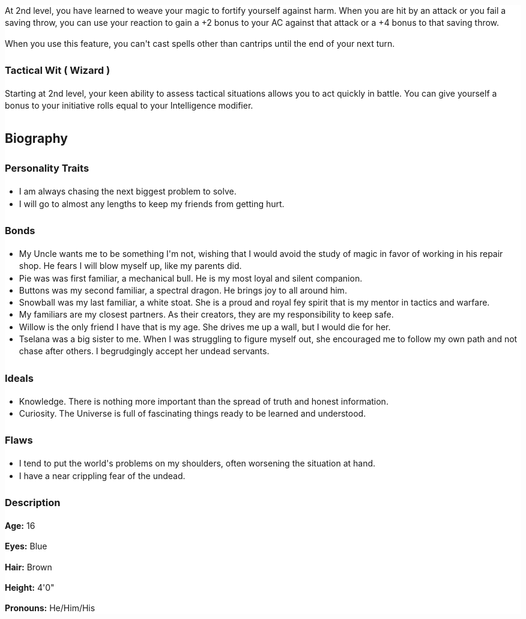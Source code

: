 At 2nd level, you have learned to weave your magic to fortify yourself against harm. When you are hit by an attack or you fail a saving throw, you can use your reaction to gain a +2 bonus to your AC against that attack or a +4 bonus to that saving throw.

When you use this feature, you can't cast spells other than cantrips until the end of your next turn.

### Tactical Wit ( Wizard )

Starting at 2nd level, your keen ability to assess tactical situations allows you to act quickly in battle. You can give yourself a bonus to your initiative rolls equal to your Intelligence modifier.

## Biography

### Personality Traits

- I am always chasing the next biggest problem to solve.
- I will go to almost any lengths to keep my friends from getting hurt.

### Bonds

- My Uncle wants me to be something I'm not, wishing that I would avoid the study of magic in favor of working in his repair shop. He fears I will blow myself up, like my parents did.
- Pie was was first familiar, a mechanical bull. He is my most loyal and silent companion.
- Buttons was my second familiar, a spectral dragon. He brings joy to all around him.
- Snowball was my last familiar, a white stoat. She is a proud and royal fey spirit that is my mentor in tactics and warfare.
- My familiars are my closest partners. As their creators, they are my responsibility to keep safe.
- Willow is the only friend I have that is my age. She drives me up a wall, but I would die for her.
- Tselana was a big sister to me. When I was struggling to figure myself out, she encouraged me to follow my own path and not chase after others. I begrudgingly accept her undead servants.

### Ideals

- Knowledge. There is nothing more important than the spread of truth and honest information.
- Curiosity. The Universe is full of fascinating things ready to be learned and understood.

### Flaws

- I tend to put the world's problems on my shoulders, often worsening the situation at hand.
- I have a near crippling fear of the undead.

### Description

**Age:** 16

**Eyes:** Blue

**Hair:** Brown

**Height:** 4'0"

**Pronouns:** He/Him/His
